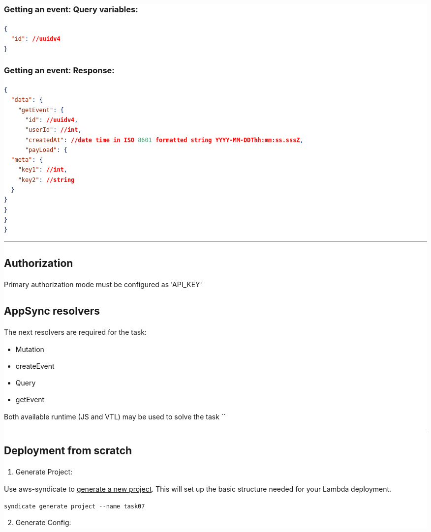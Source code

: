 
###  Getting an event: Query variables:
```json
{
  "id": //uuidv4
}
```

###  Getting an event: Response:
```json
{
  "data": {
    "getEvent": {
      "id": //uuidv4,
      "userId": //int,
      "createdAt": //date time in ISO 8601 formatted string YYYY-MM-DDThh:mm:ss.sssZ,
      "payLoad": {
  "meta": {
    "key1": //int,
    "key2": //string
  }
}
}
}
}
```
---

## Authorization
Primary authorization mode must be configured as 'API_KEY'

## AppSync resolvers
The next resolvers are required for the task:
+ Mutation
- createEvent
+ Query
- getEvent

Both available runtime (JS and VTL) may be used to solve the task
``



---

## Deployment from scratch
1. Generate Project:

Use aws-syndicate to [generate a new project](https://github.com/epam/aws-syndicate/wiki/2.-Quick-start#221-creating-project-files). This will set up the basic structure needed for your Lambda deployment.
```powershell
syndicate generate project --name task07
```
2. Generate Config:
